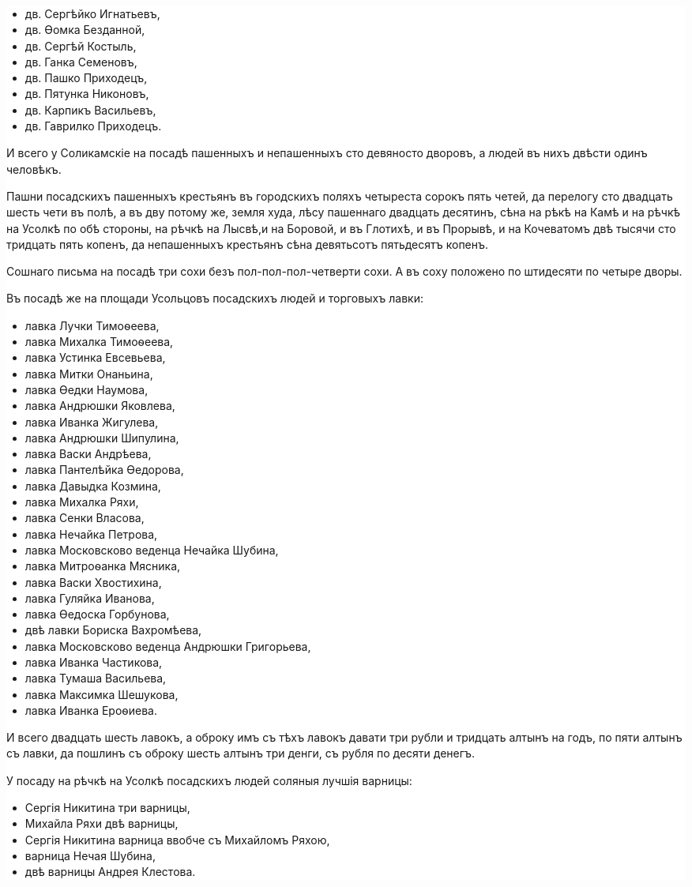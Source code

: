 * дв. Сергѣйко Игнатьевъ,
* дв. Ѳомка Безданной,
* дв. Сергѣй Костыль,
* дв. Ганка Семеновъ,
* дв. Пашко Приходецъ,
* дв. Пятунка Никоновъ,
* дв. Карпикъ Васильевъ,
* дв. Гаврилко Приходецъ.

И всего у Соликамскіе на посадѣ пашенныхъ и непашенныхъ сто девяносто дворовъ, а людей въ нихъ двѣсти одинъ человѣкъ. 

Пашни посадскихъ пашенныхъ крестьянъ въ городскихъ поляхъ четыреста сорокъ пять четей, да перелогу сто двадцать шесть чети въ полѣ, а въ дву потому же, земля худа, лѣсу пашеннаго двадцать десятинъ, сѣна на рѣкѣ на Камѣ и на рѣчкѣ на Усолкѣ по обѣ стороны, на рѣчкѣ на Лысвѣ,и на Боровой, и въ Глотихѣ, и въ Прорывѣ, и на Кочеватомъ двѣ тысячи сто тридцать пять копенъ, да непашенныхъ крестьянъ сѣна девятьсотъ пятьдесятъ копенъ.

Сошнаго письма на посадѣ три сохи безъ пол-пол-пол-четверти сохи. А въ соху положено по штидесяти по четыре дворы.

Въ посадѣ же на площади Усольцовъ посадскихъ людей и торговыхъ лавки:

* лавка Лучки Тимоѳеева,
* лавка Михалка Тимоѳеева,
* лавка Устинка Евсевьева,
* лавка Митки Онаньина,
* лавка Ѳедки Наумова,
* лавка Андрюшки Яковлева,
* лавка Иванка Жигулева,
* лавка Андрюшки Шипулина,
* лавка Васки Андрѣева,
* лавка Пантелѣйка Ѳедорова,
* лавка Давыдка Козмина,
* лавка Михалка Ряхи,
* лавка Сенки Власова,
* лавка Нечайка Петрова,
* лавка Московсково веденца Нечайка Шубина,
* лавка Митроѳанка Мясника,
* лавка Васки Хвостихина,
* лавка Гуляйка Иванова,
* лавка Ѳедоска Горбунова,
* двѣ лавки Бориска Вахромѣева,
* лавка Московсково веденца Андрюшки Григорьева,
* лавка Иванка Частикова,
* лавка Тумаша Васильева,
* лавка Максимка Шешукова,
* лавка Иванка Ероѳиева.

И всего двадцать шесть лавокъ, а оброку имъ съ тѣхъ лавокъ давати три рубли и тридцать алтынъ на годъ, по пяти алтынъ съ лавки, да пошлинъ съ оброку шесть алтынъ три денги, съ рубля по десяти денегъ.

У посаду на рѣчкѣ на Усолкѣ посадскихъ людей соляныя лучшія варницы:

* Сергія Никитина три варницы,
* Михайла Ряхи двѣ варницы,
* Сергія Никитина варница ввобче съ Михайломъ Ряхою,
* варница Нечая Шубина,
* двѣ варницы Андрея Клестова.
